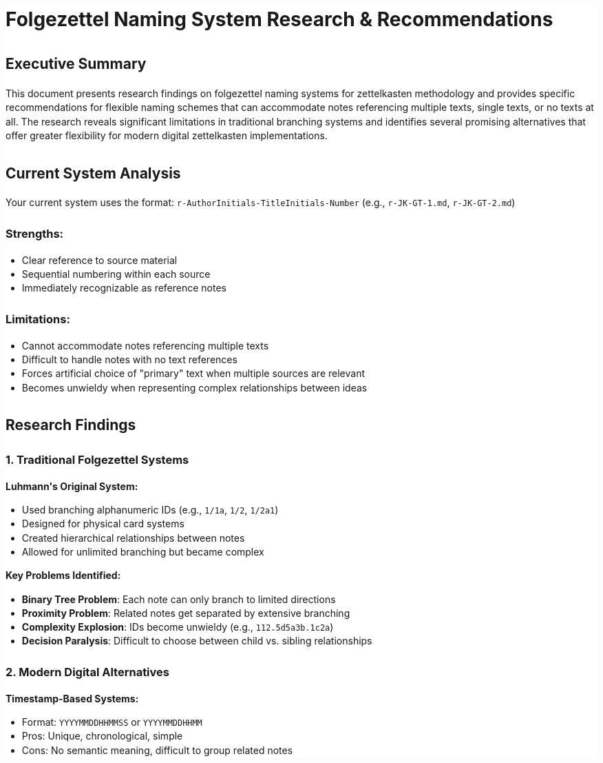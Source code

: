 # Folgezettel Naming System Research & Recommendations

## Executive Summary

This document presents research findings on folgezettel naming systems for zettelkasten methodology and provides specific recommendations for flexible naming schemes that can accommodate notes referencing multiple texts, single texts, or no texts at all. The research reveals significant limitations in traditional branching systems and identifies several promising alternatives that offer greater flexibility for modern digital zettelkasten implementations.

## Current System Analysis

Your current system uses the format: `r-AuthorInitials-TitleInitials-Number` (e.g., `r-JK-GT-1.md`, `r-JK-GT-2.md`)

### Strengths:

- Clear reference to source material
- Sequential numbering within each source
- Immediately recognizable as reference notes

### Limitations:

- Cannot accommodate notes referencing multiple texts
- Difficult to handle notes with no text references
- Forces artificial choice of "primary" text when multiple sources are relevant
- Becomes unwieldy when representing complex relationships between ideas

## Research Findings

### 1. Traditional Folgezettel Systems

**Luhmann's Original System:**

- Used branching alphanumeric IDs (e.g., `1/1a`, `1/2`, `1/2a1`)
- Designed for physical card systems
- Created hierarchical relationships between notes
- Allowed for unlimited branching but became complex

**Key Problems Identified:**

- **Binary Tree Problem**: Each note can only branch to limited directions
- **Proximity Problem**: Related notes get separated by extensive branching
- **Complexity Explosion**: IDs become unwieldy (e.g., `112.5d5a3b.1c2a`)
- **Decision Paralysis**: Difficult to choose between child vs. sibling relationships

### 2. Modern Digital Alternatives

**Timestamp-Based Systems:**

- Format: `YYYYMMDDHHMMSS` or `YYYYMMDDHHMM`
- Pros: Unique, chronological, simple
- Cons: No semantic meaning, difficult to group related notes
